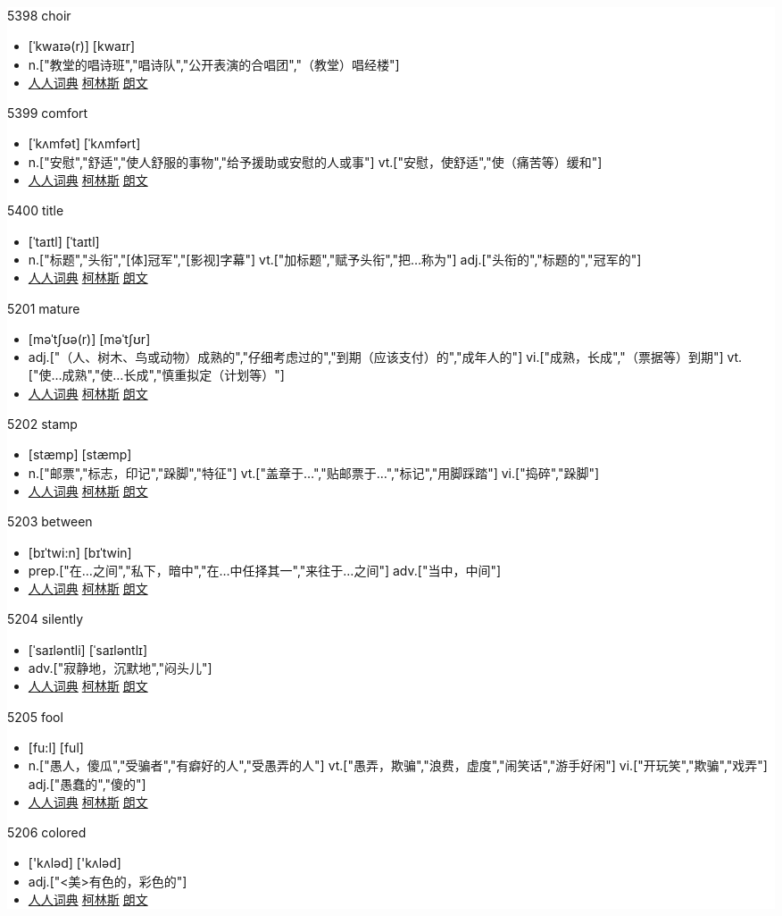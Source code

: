 5398 choir 
- [ˈkwaɪə(r)]  [kwaɪr] 
- n.["教堂的唱诗班","唱诗队","公开表演的合唱团","（教堂）唱经楼"]   
- [人人词典](https://www.91dict.com/words?w=choir) [柯林斯](https://www.collinsdictionary.com/zh/dictionary/english/choir) [朗文](https://www.ldoceonline.com/dictionary/choir) 

5399 comfort 
- [ˈkʌmfət]  [ˈkʌmfərt] 
- n.["安慰","舒适","使人舒服的事物","给予援助或安慰的人或事"]  vt.["安慰，使舒适","使（痛苦等）缓和"]   
- [人人词典](https://www.91dict.com/words?w=comfort) [柯林斯](https://www.collinsdictionary.com/zh/dictionary/english/comfort) [朗文](https://www.ldoceonline.com/dictionary/comfort) 

5400 title 
- [ˈtaɪtl]  [ˈtaɪtl] 
- n.["标题","头衔","[体]冠军","[影视]字幕"]  vt.["加标题","赋予头衔","把…称为"]  adj.["头衔的","标题的","冠军的"]   
- [人人词典](https://www.91dict.com/words?w=title) [柯林斯](https://www.collinsdictionary.com/zh/dictionary/english/title) [朗文](https://www.ldoceonline.com/dictionary/title) 

5201 mature 
- [məˈtʃʊə(r)]  [məˈtʃʊr] 
- adj.["（人、树木、鸟或动物）成熟的","仔细考虑过的","到期（应该支付）的","成年人的"]  vi.["成熟，长成","（票据等）到期"]  vt.["使…成熟","使…长成","慎重拟定（计划等）"]   
- [人人词典](https://www.91dict.com/words?w=mature) [柯林斯](https://www.collinsdictionary.com/zh/dictionary/english/mature) [朗文](https://www.ldoceonline.com/dictionary/mature) 

5202 stamp 
- [stæmp]  [stæmp] 
- n.["邮票","标志，印记","跺脚","特征"]  vt.["盖章于…","贴邮票于…","标记","用脚踩踏"]  vi.["捣碎","跺脚"]   
- [人人词典](https://www.91dict.com/words?w=stamp) [柯林斯](https://www.collinsdictionary.com/zh/dictionary/english/stamp) [朗文](https://www.ldoceonline.com/dictionary/stamp) 

5203 between 
- [bɪˈtwi:n]  [bɪˈtwin] 
- prep.["在…之间","私下，暗中","在…中任择其一","来往于…之间"]  adv.["当中，中间"]   
- [人人词典](https://www.91dict.com/words?w=between) [柯林斯](https://www.collinsdictionary.com/zh/dictionary/english/between) [朗文](https://www.ldoceonline.com/dictionary/between) 

5204 silently 
- [ˈsaɪləntli]  [ˈsaɪləntlɪ] 
- adv.["寂静地，沉默地","闷头儿"]   
- [人人词典](https://www.91dict.com/words?w=silently) [柯林斯](https://www.collinsdictionary.com/zh/dictionary/english/silently) [朗文](https://www.ldoceonline.com/dictionary/silently) 

5205 fool 
- [fu:l]  [ful] 
- n.["愚人，傻瓜","受骗者","有癖好的人","受愚弄的人"]  vt.["愚弄，欺骗","浪费，虚度","闹笑话","游手好闲"]  vi.["开玩笑","欺骗","戏弄"]  adj.["愚蠢的","傻的"]   
- [人人词典](https://www.91dict.com/words?w=fool) [柯林斯](https://www.collinsdictionary.com/zh/dictionary/english/fool) [朗文](https://www.ldoceonline.com/dictionary/fool) 

5206 colored 
- ['kʌləd]  ['kʌləd] 
- adj.["<美>有色的，彩色的"]   
- [人人词典](https://www.91dict.com/words?w=colored) [柯林斯](https://www.collinsdictionary.com/zh/dictionary/english/colored) [朗文](https://www.ldoceonline.com/dictionary/colored) 
